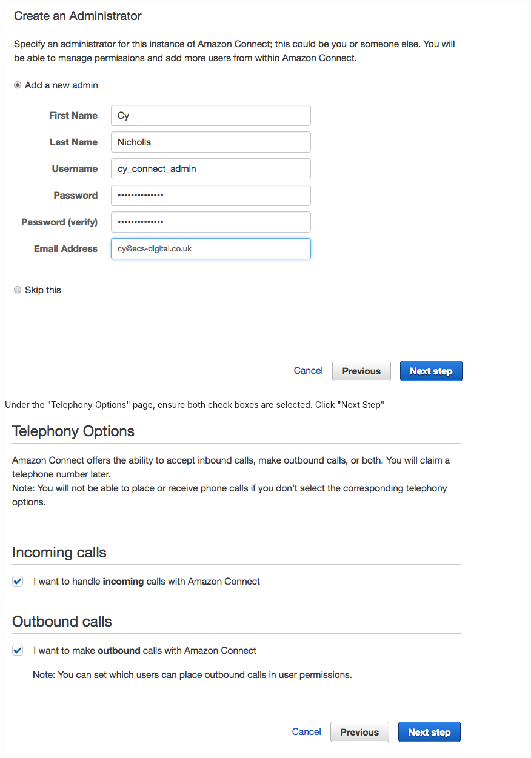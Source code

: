 ![](images/connect-admin-account.png)

Under the "Telephony Options" page, ensure both check boxes are selected. Click "Next Step"

![](images/connect-telephony-options.png)